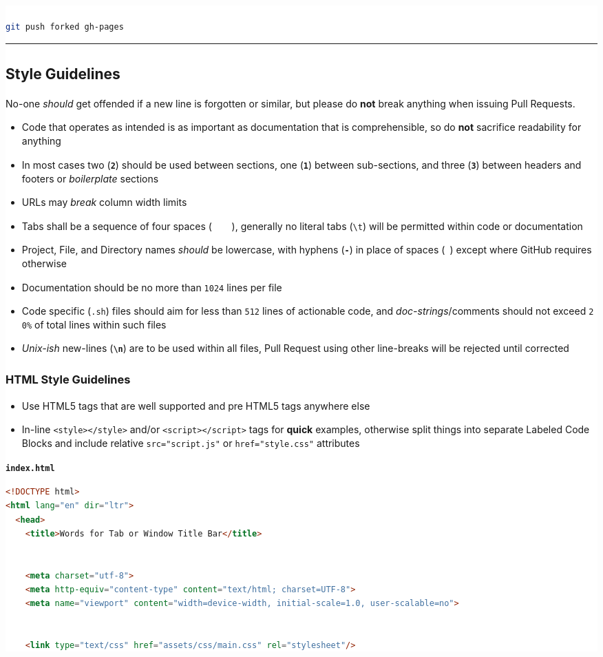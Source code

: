 ```Bash

git push forked gh-pages
```

___


## Style Guidelines
[heading__style_guidelines]:
  #style-guidelines
  ""


No-one _should_ get offended if a new line is forgotten or similar, but please do **not** break anything when issuing Pull Requests.


- Code that operates as intended is as important as documentation that is comprehensible, so do **not** sacrifice readability for anything

- In most cases two (**`2`**) should be used between sections, one (**`1`**) between sub-sections, and three (**`3`**) between headers and footers or _boilerplate_ sections

- URLs may _break_ column width limits

- Tabs shall be a sequence of four spaces (**`    `**), generally no literal tabs (`\t`) will be permitted within code or documentation

- Project, File, and Directory names _should_ be lowercase, with hyphens (**`-`**) in place of spaces (**` `**) except where GitHub requires otherwise

- Documentation should be no more than `1024` lines per file

- Code specific (`.sh`) files should aim for less than `512` lines of actionable code, and _doc-strings_/comments should not exceed `20%` of total lines within such files

- _Unix-ish_ new-lines (**`\n`**) are to be used within all files, Pull Request using other line-breaks will be rejected until corrected


### HTML Style Guidelines
[heading__style_guidelines__html]:
  #html-style-guidelines
  "&#x1F578; Style Guidelines for HTML"


- Use HTML5 tags that are well supported and pre HTML5 tags anywhere else

- In-line `<style></style>` and/or `<script></script>` tags for **quick** examples, otherwise split things into separate Labeled Code Blocks and include relative `src="script.js"` or `href="style.css"` attributes


**`index.html`**


```HTML
<!DOCTYPE html>
<html lang="en" dir="ltr">
  <head>
    <title>Words for Tab or Window Title Bar</title>


    <meta charset="utf-8">
    <meta http-equiv="content-type" content="text/html; charset=UTF-8">
    <meta name="viewport" content="width=device-width, initial-scale=1.0, user-scalable=no">


    <link type="text/css" href="assets/css/main.css" rel="stylesheet"/>


```

[branch__current__another_file]: time-stamp-date.sh
[branch__gh_pages]: https://github.com/bash-utilizes/project-name/tree/gh-pages
[example__somewhere_else]: https://example.com/somewhere-else.html
[badge__issues]: https://img.shields.io/github/issues/scss-utilities/.github.svg
[badge__contributors]: https://img.shields.io/github/forks/scss-utilities/.github.svg?color=005571&label=Contributors
[badge__support]: https://img.shields.io/badge/&hearts;-Support-lightgray.svg?labelColor=success&color=gray
[atom__contributing]: https://github.com/atom/atom/blob/master/CONTRIBUTING.md
[mustache_js]: https://github.com/janl/mustache.js
[jekyll_admin]: https://github.com/S0AndS0/Jekyll_Admin